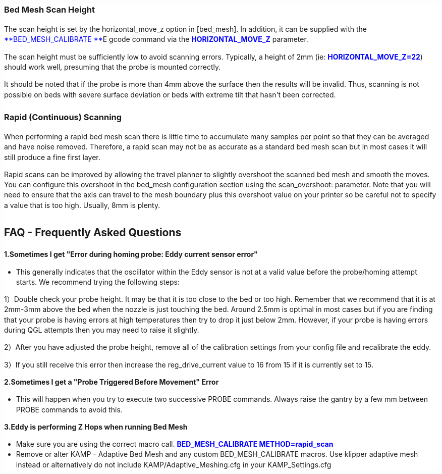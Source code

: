 ### Bed Mesh Scan Height

The scan height is set by the horizontal_move_z option in [bed_mesh]. In addition, it can be supplied with the <font  color="blue">**BED_MESH_CALIBRATE **</font>E gcode command via the <font  color="blue">**HORIZONTAL_MOVE_Z**</font> parameter.

The scan height must be sufficiently low to avoid scanning errors. Typically, a height of 2mm (ie: <font  color="blue">**HORIZONTAL_MOVE_Z=22**</font>) should work well, presuming that the probe is mounted correctly.

It should be noted that if the probe is more than 4mm above the surface then the results will be invalid. Thus, scanning is not possible on beds with severe surface deviation or beds with extreme tilt that hasn't been corrected.

### Rapid (Continuous) Scanning

When performing a rapid bed mesh scan there is little time to accumulate many samples per point so that they can be averaged and have noise removed. Therefore, a rapid scan may not be as accurate as a standard bed mesh scan but in most cases it will still produce a fine first layer.

Rapid scans can be improved by allowing the travel planner to slightly overshoot the scanned bed mesh and smooth the moves. You can configure 
this overshoot in the bed_mesh configuration section using the scan_overshoot: parameter. Note that you will need to ensure that the axis can travel to the mesh boundary plus this overshoot value on your printer so be careful not to specify a value that is too high. Usually, 8mm is plenty.

## FAQ - Frequently Asked Questions

**1.Sometimes I get "Error during homing probe: Eddy current sensor error"**

- This generally indicates that the oscillator within the Eddy sensor is not at a valid value before the probe/homing attempt starts. We recommend trying the following steps:

1）Double check your probe height. It may be that it is too close to the bed or too high. Remember that we recommend that it is at 2mm-3mm above the bed when the nozzle is just touching the bed. Around 2.5mm is optimal in most cases but if you are finding that your probe is having errors at high temperatures then try to drop it just below 2mm. However, if your probe is having errors during QGL attempts then you may need to raise it slightly.

2）After you have adjusted the probe height, remove all of the calibration settings from your config file and recalibrate the eddy.

3）If you still receive this error then increase the reg_drive_current value to 16 from 15 if it is currently set to 15.

**2.Sometimes I get a "Probe Triggered Before Movement" Error**

- This will happen when you try to execute two successive PROBE commands. Always raise the gantry by a few mm between PROBE commands to avoid this.

**3.Eddy is performing Z Hops when running Bed Mesh**

- Make sure you are using the correct macro call. <font  color="blue">**BED_MESH_CALIBRATE METHOD=rapid_scan**</font>
- Remove or alter KAMP - Adaptive Bed Mesh and any custom BED_MESH_CALIBRATE macros. Use klipper adaptive mesh instead or alternatively do not include KAMP/Adaptive_Meshing.cfg in your KAMP_Settings.cfg
